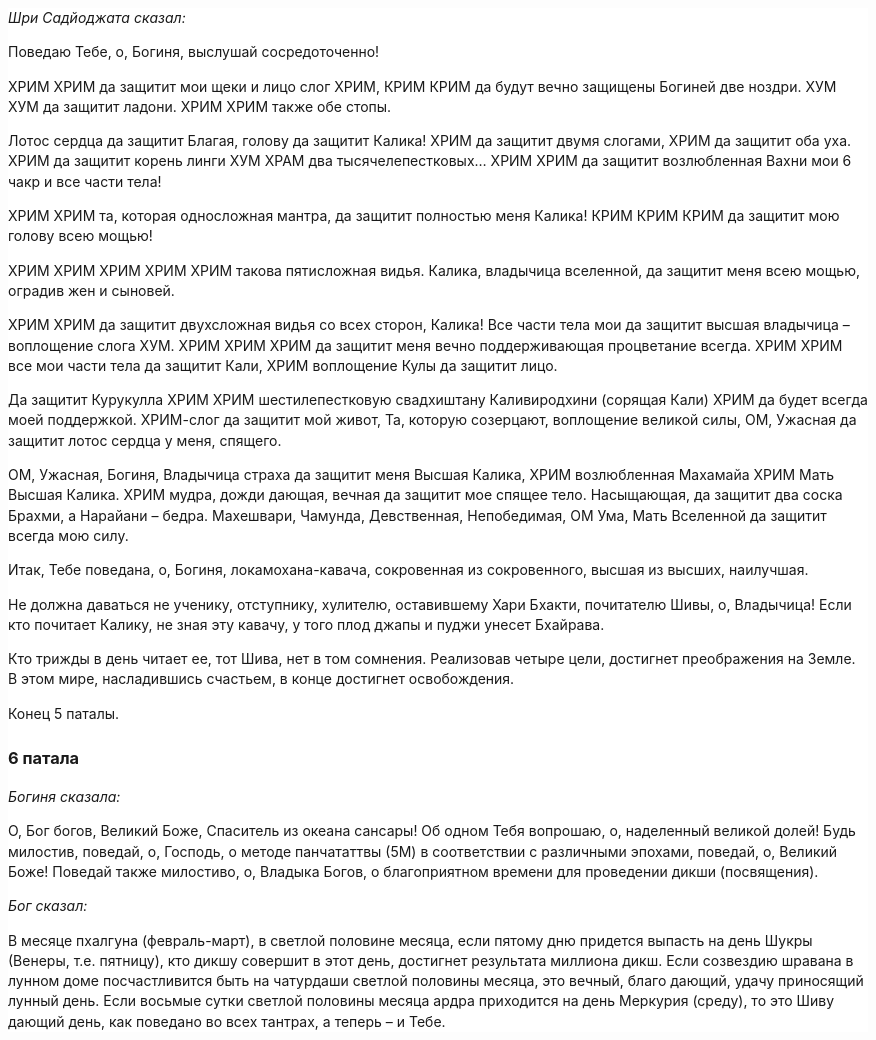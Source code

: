 _Шри Садйоджата сказал:_ 

 Поведаю Тебе, о, Богиня, выслушай сосредоточенно!

 ХРИМ ХРИМ да защитит мои щеки и лицо слог ХРИМ, КРИМ КРИМ да будут вечно защищены Богиней две ноздри. ХУМ ХУМ да защитит ладони. ХРИМ ХРИМ также обе стопы.

 Лотос сердца да защитит Благая, голову да защитит Калика! ХРИМ да защитит двумя слогами, ХРИМ да защитит оба уха. ХРИМ да защитит корень линги ХУМ ХРАМ два тысячелепестковых… ХРИМ ХРИМ да защитит возлюбленная Вахни мои 6 чакр и все части тела!

 ХРИМ ХРИМ та, которая односложная мантра, да защитит полностью меня Калика! КРИМ КРИМ КРИМ да защитит мою голову всею мощью!

 ХРИМ ХРИМ ХРИМ ХРИМ ХРИМ такова пятисложная видья. Калика, владычица вселенной, да защитит меня всею мощью, оградив жен и сыновей.

 ХРИМ ХРИМ да защитит двухсложная видья со всех сторон, Калика! Все части тела мои да защитит высшая владычица – воплощение слога ХУМ. ХРИМ ХРИМ ХРИМ да защитит меня вечно поддерживающая процветание всегда. ХРИМ ХРИМ все мои части тела да защитит Кали, ХРИМ воплощение Кулы да защитит лицо.

 Да защитит Курукулла ХРИМ ХРИМ шестилепестковую свадхиштану Каливиродхини (сорящая Кали) ХРИМ да будет всегда моей поддержкой. ХРИМ-слог да защитит мой живот, Та, которую созерцают, воплощение великой силы, ОМ, Ужасная да защитит лотос сердца у меня, спящего.

 ОМ, Ужасная, Богиня, Владычица страха да защитит меня Высшая Калика, ХРИМ возлюбленная Махамайа ХРИМ Мать Высшая Калика. ХРИМ мудра, дожди дающая, вечная да защитит мое спящее тело. Насыщающая, да защитит два соска Брахми, а Нарайани – бедра. Махешвари, Чамунда, Девственная, Непобедимая, ОМ Ума, Мать Вселенной да защитит всегда мою силу.

 Итак, Тебе поведана, о, Богиня, локамохана-кавача, сокровенная из сокровенного, высшая из высших, наилучшая.

 Не должна даваться не ученику, отступнику, хулителю, оставившему Хари Бхакти, почитателю Шивы, о, Владычица! Если кто почитает Калику, не зная эту кавачу, у того плод джапы и пуджи унесет Бхайрава.

 Кто трижды в день читает ее, тот Шива, нет в том сомнения. Реализовав четыре цели, достигнет преображения на Земле. В этом мире, насладившись счастьем, в конце достигнет освобождения.

 Конец 5 паталы.

###  6 патала

_Богиня сказала:_ 

 О, Бог богов, Великий Боже, Спаситель из океана сансары! Об одном Тебя вопрошаю, о, наделенный великой долей! Будь милостив, поведай, о, Господь, о методе панчататтвы (5М) в соответствии с различными эпохами, поведай, о, Великий Боже! Поведай также милостиво, о, Владыка Богов, о благоприятном времени для проведении дикши (посвящения).

_Бог сказал:_ 

 В месяце пхалгуна (февраль-март), в светлой половине месяца, если пятому дню придется выпасть на день Шукры (Венеры, т.е. пятницу), кто дикшу совершит в этот день, достигнет результата миллиона дикш. Если созвездию шравана в лунном доме посчастливится быть на чатурдаши светлой половины месяца, это вечный, благо дающий, удачу приносящий лунный день. Если восьмые сутки светлой половины месяца ардра приходится на день Меркурия (среду), то это Шиву дающий день, как поведано во всех тантрах, а теперь – и Тебе.
